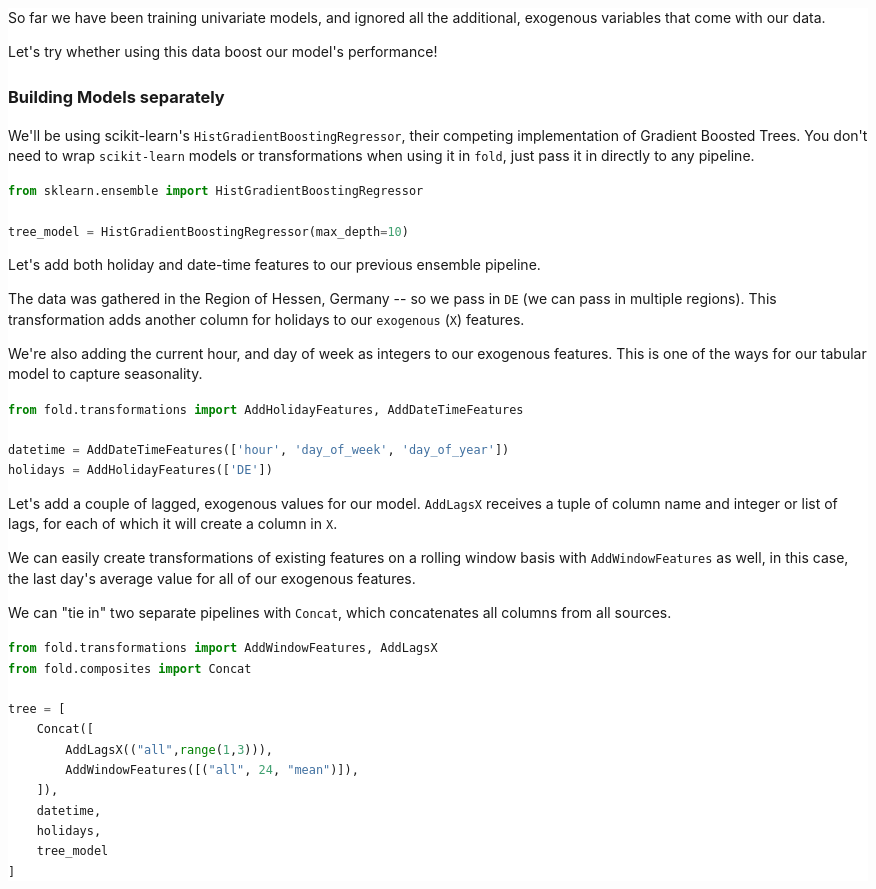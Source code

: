 So far we have been training univariate models, and ignored all the additional, exogenous variables that come with our data.

Let's try whether using this data boost our model's performance!


### Building Models separately


We'll be using scikit-learn's `HistGradientBoostingRegressor`, their competing implementation of Gradient Boosted Trees. You don't need to wrap `scikit-learn` models or transformations when using it in `fold`, just pass it in directly to any pipeline.


```python
from sklearn.ensemble import HistGradientBoostingRegressor

tree_model = HistGradientBoostingRegressor(max_depth=10)
```




Let's add both holiday and date-time features to our previous ensemble pipeline.

The data was gathered in the Region of Hessen, Germany -- so we pass in `DE` (we can pass in multiple regions). This transformation adds another column for holidays to our `exogenous` (`X`) features.

We're also adding the current hour, and day of week as integers to our exogenous features. This is one of the ways for our tabular model to capture seasonality.



```python
from fold.transformations import AddHolidayFeatures, AddDateTimeFeatures

datetime = AddDateTimeFeatures(['hour', 'day_of_week', 'day_of_year'])
holidays = AddHolidayFeatures(['DE'])
```


Let's add a couple of lagged, exogenous values for our model. `AddLagsX` receives a tuple of column name and integer or list of lags, for each of which it will create a column in `X`.

We can easily create transformations of existing features on a rolling window basis with `AddWindowFeatures` as well, in this case, the last day's average value for all of our exogenous features.

We can "tie in" two separate pipelines with `Concat`, which concatenates all columns from all sources.


```python
from fold.transformations import AddWindowFeatures, AddLagsX
from fold.composites import Concat

tree = [
    Concat([
        AddLagsX(("all",range(1,3))),
        AddWindowFeatures([("all", 24, "mean")]),
    ]),
    datetime,
    holidays,
    tree_model
]
```
